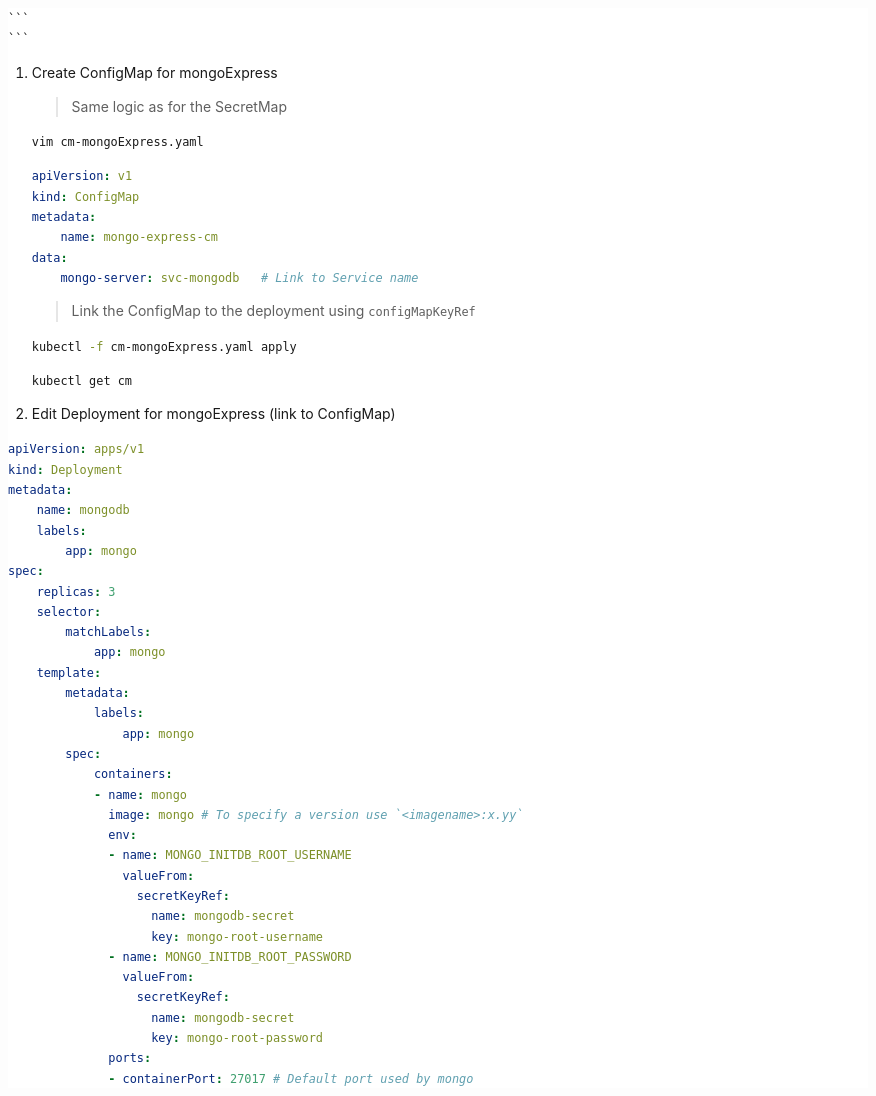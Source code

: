     ```
    ```

1. Create ConfigMap for mongoExpress

    > Same logic as for the SecretMap
    
    ```bash
    vim cm-mongoExpress.yaml
    ```

    ````YAML
    apiVersion: v1
    kind: ConfigMap
    metadata:
        name: mongo-express-cm
    data:
        mongo-server: svc-mongodb   # Link to Service name
    ````
    > Link the ConfigMap to the deployment using `configMapKeyRef`

    ```bash
    kubectl -f cm-mongoExpress.yaml apply
    ```

    ```bash
    kubectl get cm
    ```
1. Edit Deployment for mongoExpress (link to ConfigMap)

````YAML
apiVersion: apps/v1
kind: Deployment
metadata:
    name: mongodb
    labels:
        app: mongo     
spec:
    replicas: 3
    selector:
        matchLabels:
            app: mongo
    template:
        metadata:
            labels:
                app: mongo
        spec:
            containers:
            - name: mongo
              image: mongo # To specify a version use `<imagename>:x.yy`
              env:
              - name: MONGO_INITDB_ROOT_USERNAME
                valueFrom:
                  secretKeyRef:
                    name: mongodb-secret
                    key: mongo-root-username
              - name: MONGO_INITDB_ROOT_PASSWORD
                valueFrom:
                  secretKeyRef:
                    name: mongodb-secret
                    key: mongo-root-password 
              ports:
              - containerPort: 27017 # Default port used by mongo

````    
    